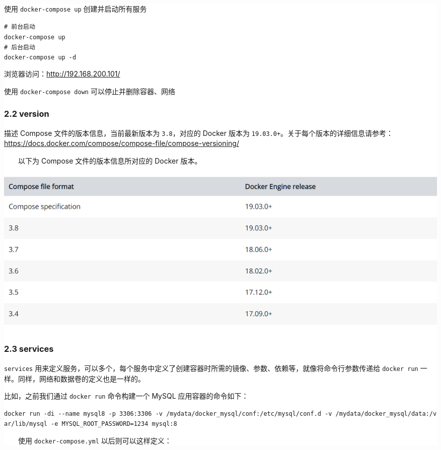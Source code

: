 ~~~yml

~~~

使用 `docker-compose up` 创建并启动所有服务

~~~shell
# 前台启动
docker-compose up
# 后台启动
docker-compose up -d
~~~

浏览器访问：http://192.168.200.101/ 

使用 `docker-compose down` 可以停止并删除容器、网络

### 2.2 version

描述 Compose 文件的版本信息，当前最新版本为 `3.8`，对应的 Docker 版本为 `19.03.0+`。关于每个版本的详细信息请参考：https://docs.docker.com/compose/compose-file/compose-versioning/

　　以下为 Compose 文件的版本信息所对应的 Docker 版本。

![image-20220314215241029](img/image-20220314215241029.png)

### 2.3 services

`services` 用来定义服务，可以多个，每个服务中定义了创建容器时所需的镜像、参数、依赖等，就像将命令行参数传递给 `docker run` 一样。同样，网络和数据卷的定义也是一样的。

比如，之前我们通过 `docker run` 命令构建一个 MySQL 应用容器的命令如下：



```shell
docker run -di --name mysql8 -p 3306:3306 -v /mydata/docker_mysql/conf:/etc/mysql/conf.d -v /mydata/docker_mysql/data:/var/lib/mysql -e MYSQL_ROOT_PASSWORD=1234 mysql:8
```

　　使用 `docker-compose.yml` 以后则可以这样定义：

